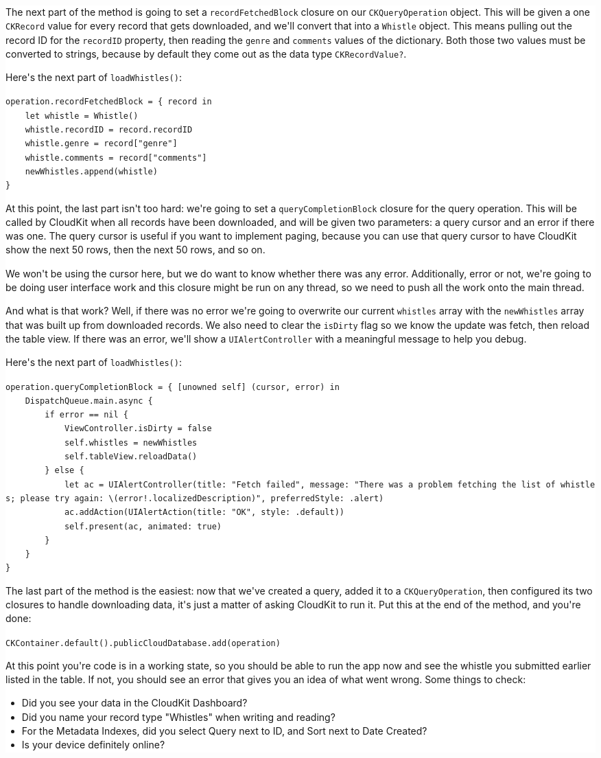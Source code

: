The next part of the method is going to set a `recordFetchedBlock` closure on our `CKQueryOperation` object. This will be given a one `CKRecord` value for every record that gets downloaded, and we'll convert that into a `Whistle` object. This means pulling out the record ID for the `recordID` property, then reading the `genre` and `comments` values of the dictionary. Both those two values must be converted to strings, because by default they come out as the data type `CKRecordValue?`.

Here's the next part of `loadWhistles()`:

    operation.recordFetchedBlock = { record in
        let whistle = Whistle()
        whistle.recordID = record.recordID
        whistle.genre = record["genre"]
        whistle.comments = record["comments"]
        newWhistles.append(whistle)
    }

At this point, the last part isn't too hard: we're going to set a `queryCompletionBlock` closure for the query operation. This will be called by CloudKit when all records have been downloaded, and will be given two parameters: a query cursor and an error if there was one. The query cursor is useful if you want to implement paging, because you can use that query cursor to have CloudKit show the next 50 rows, then the next 50 rows, and so on.

We won't be using the cursor here, but we do want to know whether there was any error. Additionally, error or not, we're going to be doing user interface work and this closure might be run on any thread, so we need to push all the work onto the main thread.

And what is that work? Well, if there was no error we're going to overwrite our current `whistles` array with the `newWhistles` array that was built up from downloaded records. We also need to clear the `isDirty` flag so we know the update was fetch, then reload the table view. If there was an error, we'll show a `UIAlertController` with a meaningful message to help you debug.

Here's the next part of `loadWhistles()`:

    operation.queryCompletionBlock = { [unowned self] (cursor, error) in
        DispatchQueue.main.async {
            if error == nil {
                ViewController.isDirty = false
                self.whistles = newWhistles
                self.tableView.reloadData()
            } else {
                let ac = UIAlertController(title: "Fetch failed", message: "There was a problem fetching the list of whistles; please try again: \(error!.localizedDescription)", preferredStyle: .alert)
                ac.addAction(UIAlertAction(title: "OK", style: .default))
                self.present(ac, animated: true)
            }
        }
    }

The last part of the method is the easiest: now that we've created a query, added it to a `CKQueryOperation`, then configured its two closures to handle downloading data, it's just a matter of asking CloudKit to run it. Put this at the end of the method, and you're done:

    CKContainer.default().publicCloudDatabase.add(operation)

At this point you're code is in a working state, so you should be able to run the app now and see the whistle you submitted earlier listed in the table. If not, you should see an error that gives you an idea of what went wrong. Some things to check:

- Did you see your data in the CloudKit Dashboard?
- Did you name your record type "Whistles" when writing and reading?
- For the Metadata Indexes, did you select Query next to ID, and Sort next to Date Created?
- Is your device definitely online?
